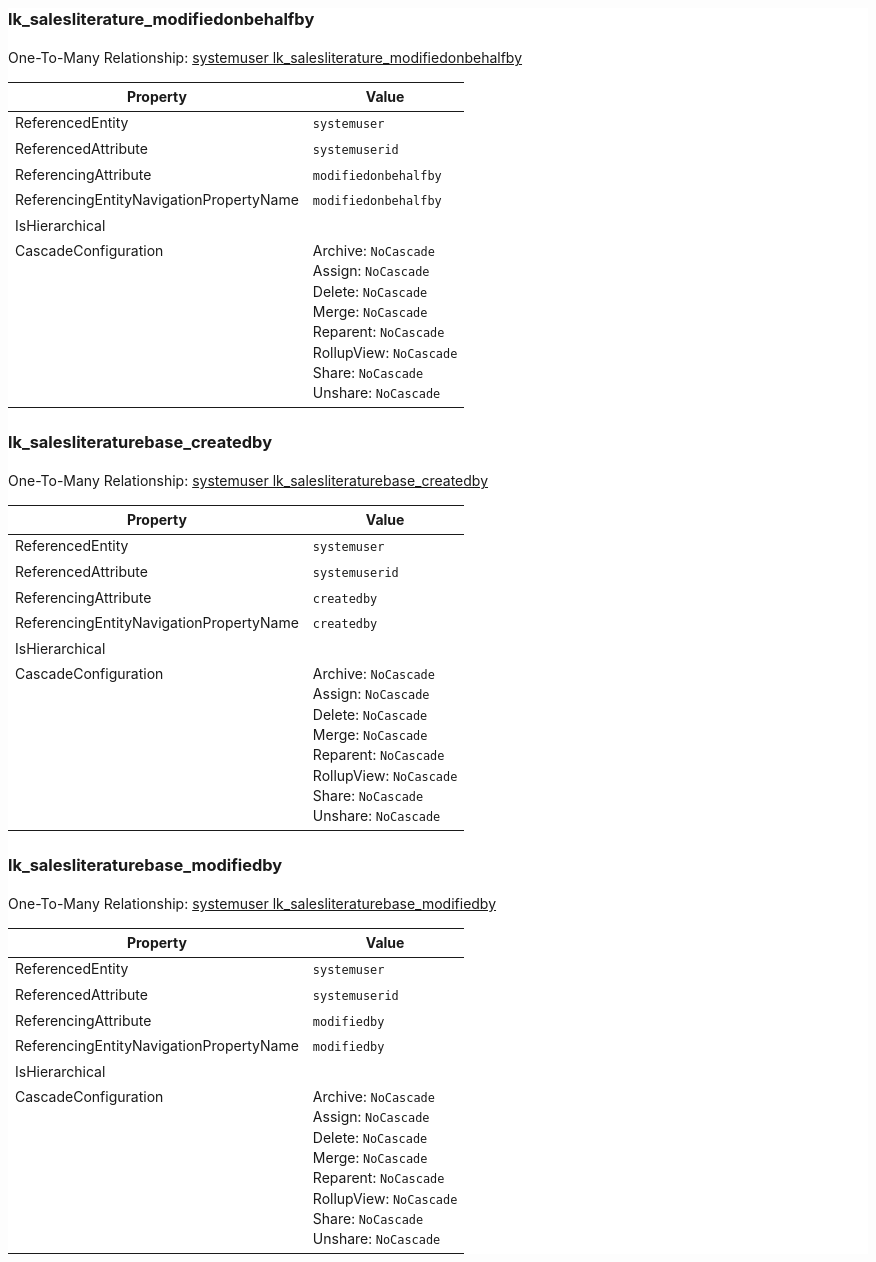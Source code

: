 ### <a name="BKMK_lk_salesliterature_modifiedonbehalfby"></a> lk_salesliterature_modifiedonbehalfby

One-To-Many Relationship: [systemuser lk_salesliterature_modifiedonbehalfby](systemuser.md#BKMK_lk_salesliterature_modifiedonbehalfby)

|Property|Value|
|---|---|
|ReferencedEntity|`systemuser`|
|ReferencedAttribute|`systemuserid`|
|ReferencingAttribute|`modifiedonbehalfby`|
|ReferencingEntityNavigationPropertyName|`modifiedonbehalfby`|
|IsHierarchical||
|CascadeConfiguration|Archive: `NoCascade`<br />Assign: `NoCascade`<br />Delete: `NoCascade`<br />Merge: `NoCascade`<br />Reparent: `NoCascade`<br />RollupView: `NoCascade`<br />Share: `NoCascade`<br />Unshare: `NoCascade`|

### <a name="BKMK_lk_salesliteraturebase_createdby"></a> lk_salesliteraturebase_createdby

One-To-Many Relationship: [systemuser lk_salesliteraturebase_createdby](systemuser.md#BKMK_lk_salesliteraturebase_createdby)

|Property|Value|
|---|---|
|ReferencedEntity|`systemuser`|
|ReferencedAttribute|`systemuserid`|
|ReferencingAttribute|`createdby`|
|ReferencingEntityNavigationPropertyName|`createdby`|
|IsHierarchical||
|CascadeConfiguration|Archive: `NoCascade`<br />Assign: `NoCascade`<br />Delete: `NoCascade`<br />Merge: `NoCascade`<br />Reparent: `NoCascade`<br />RollupView: `NoCascade`<br />Share: `NoCascade`<br />Unshare: `NoCascade`|

### <a name="BKMK_lk_salesliteraturebase_modifiedby"></a> lk_salesliteraturebase_modifiedby

One-To-Many Relationship: [systemuser lk_salesliteraturebase_modifiedby](systemuser.md#BKMK_lk_salesliteraturebase_modifiedby)

|Property|Value|
|---|---|
|ReferencedEntity|`systemuser`|
|ReferencedAttribute|`systemuserid`|
|ReferencingAttribute|`modifiedby`|
|ReferencingEntityNavigationPropertyName|`modifiedby`|
|IsHierarchical||
|CascadeConfiguration|Archive: `NoCascade`<br />Assign: `NoCascade`<br />Delete: `NoCascade`<br />Merge: `NoCascade`<br />Reparent: `NoCascade`<br />RollupView: `NoCascade`<br />Share: `NoCascade`<br />Unshare: `NoCascade`|
